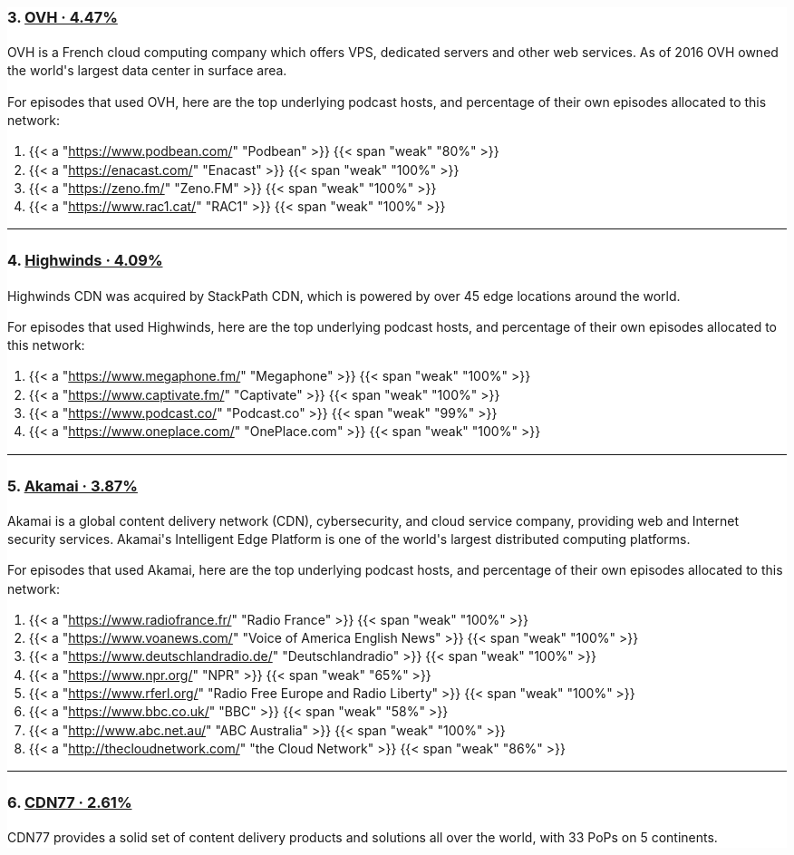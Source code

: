 ### 3. [OVH · 4.47%](https://www.ovh.com/world/)

OVH is a French cloud computing company which offers VPS, dedicated servers and other web services. As of 2016 OVH owned the world's largest data center in surface area.

For episodes that used OVH, here are the top underlying podcast hosts, and percentage of their own episodes allocated to this network:

1. {{< a "https://www.podbean.com/" "Podbean" >}} {{< span "weak" "80%" >}}
2. {{< a "https://enacast.com/" "Enacast" >}} {{< span "weak" "100%" >}}
3. {{< a "https://zeno.fm/" "Zeno.FM" >}} {{< span "weak" "100%" >}}
4. {{< a "https://www.rac1.cat/" "RAC1" >}} {{< span "weak" "100%" >}}
---

### 4. [Highwinds · 4.09%](https://www.stackpath.com/highwinds)

Highwinds CDN was acquired by StackPath CDN, which is powered by over 45 edge locations around the world.

For episodes that used Highwinds, here are the top underlying podcast hosts, and percentage of their own episodes allocated to this network:

1. {{< a "https://www.megaphone.fm/" "Megaphone" >}} {{< span "weak" "100%" >}}
2. {{< a "https://www.captivate.fm/" "Captivate" >}} {{< span "weak" "100%" >}}
3. {{< a "https://www.podcast.co/" "Podcast.co" >}} {{< span "weak" "99%" >}}
4. {{< a "https://www.oneplace.com/" "OnePlace.com" >}} {{< span "weak" "100%" >}}
---

### 5. [Akamai · 3.87%](https://www.akamai.com/)

Akamai is a global content delivery network (CDN), cybersecurity, and cloud service company, providing web and Internet security services. Akamai's Intelligent Edge Platform is one of the world's largest distributed computing platforms.

For episodes that used Akamai, here are the top underlying podcast hosts, and percentage of their own episodes allocated to this network:

1. {{< a "https://www.radiofrance.fr/" "Radio France" >}} {{< span "weak" "100%" >}}
2. {{< a "https://www.voanews.com/" "Voice of America English News" >}} {{< span "weak" "100%" >}}
3. {{< a "https://www.deutschlandradio.de/" "Deutschlandradio" >}} {{< span "weak" "100%" >}}
4. {{< a "https://www.npr.org/" "NPR" >}} {{< span "weak" "65%" >}}
5. {{< a "https://www.rferl.org/" "Radio Free Europe and Radio Liberty" >}} {{< span "weak" "100%" >}}
6. {{< a "https://www.bbc.co.uk/" "BBC" >}} {{< span "weak" "58%" >}}
7. {{< a "http://www.abc.net.au/" "ABC Australia" >}} {{< span "weak" "100%" >}}
8. {{< a "http://thecloudnetwork.com/" "the Cloud Network" >}} {{< span "weak" "86%" >}}
---

### 6. [CDN77 · 2.61%](https://www.cdn77.com/)

CDN77 provides a solid set of content delivery products and solutions all over the world, with 33 PoPs on 5 continents.
